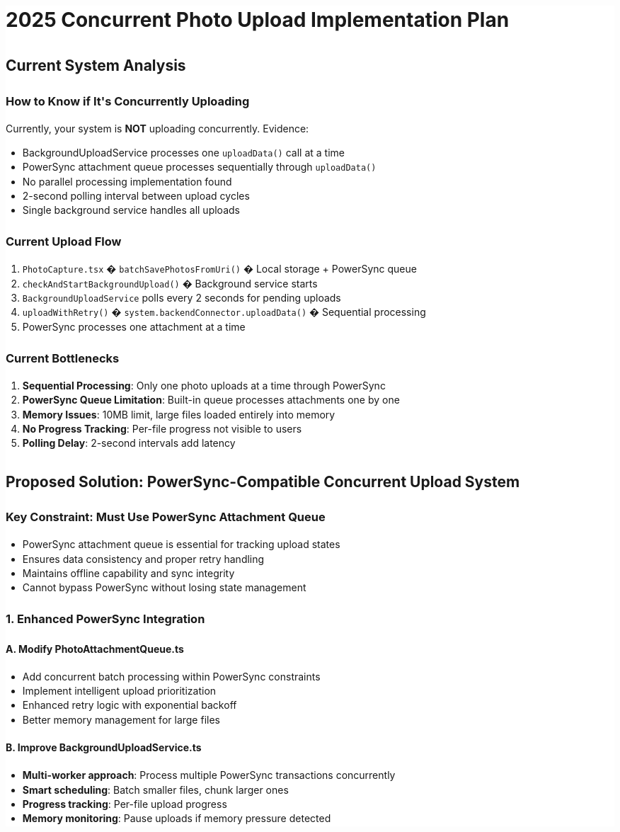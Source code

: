 # 2025 Concurrent Photo Upload Implementation Plan

## Current System Analysis

### How to Know if It's Concurrently Uploading
Currently, your system is **NOT** uploading concurrently. Evidence:
- BackgroundUploadService processes one `uploadData()` call at a time
- PowerSync attachment queue processes sequentially through `uploadData()`
- No parallel processing implementation found
- 2-second polling interval between upload cycles
- Single background service handles all uploads

### Current Upload Flow
1. `PhotoCapture.tsx` � `batchSavePhotosFromUri()` � Local storage + PowerSync queue
2. `checkAndStartBackgroundUpload()` � Background service starts
3. `BackgroundUploadService` polls every 2 seconds for pending uploads
4. `uploadWithRetry()` � `system.backendConnector.uploadData()` � Sequential processing
5. PowerSync processes one attachment at a time

### Current Bottlenecks
1. **Sequential Processing**: Only one photo uploads at a time through PowerSync
2. **PowerSync Queue Limitation**: Built-in queue processes attachments one by one
3. **Memory Issues**: 10MB limit, large files loaded entirely into memory
4. **No Progress Tracking**: Per-file progress not visible to users
5. **Polling Delay**: 2-second intervals add latency

## Proposed Solution: PowerSync-Compatible Concurrent Upload System

### Key Constraint: Must Use PowerSync Attachment Queue
- PowerSync attachment queue is essential for tracking upload states
- Ensures data consistency and proper retry handling
- Maintains offline capability and sync integrity
- Cannot bypass PowerSync without losing state management

### 1. **Enhanced PowerSync Integration**

#### A. Modify PhotoAttachmentQueue.ts
- Add concurrent batch processing within PowerSync constraints
- Implement intelligent upload prioritization
- Enhanced retry logic with exponential backoff
- Better memory management for large files

#### B. Improve BackgroundUploadService.ts
- **Multi-worker approach**: Process multiple PowerSync transactions concurrently
- **Smart scheduling**: Batch smaller files, chunk larger ones
- **Progress tracking**: Per-file upload progress
- **Memory monitoring**: Pause uploads if memory pressure detected

